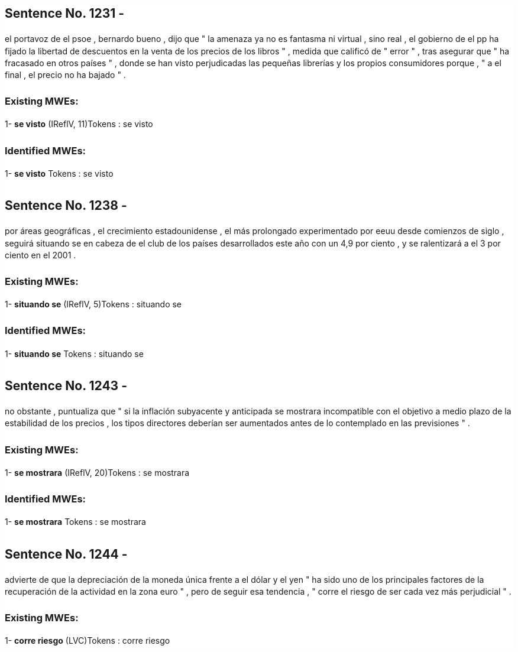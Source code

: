 ## Sentence No. 1231 - 
el portavoz de el psoe , bernardo bueno , dijo que " la amenaza ya no es fantasma ni virtual , sino real , el gobierno de el pp ha fijado la libertad de descuentos en la venta de los precios de los libros " , medida que calificó de " error " , tras asegurar que " ha fracasado en otros países " , donde se han visto perjudicadas las pequeñas librerías y los propios consumidores porque , " a el final , el precio no ha bajado " . 
### Existing MWEs: 
1- **se visto** (IReflV, 11)Tokens : 
se
visto

### Identified MWEs: 
1- **se visto** Tokens : 
se
visto

## Sentence No. 1238 - 
por áreas geográficas , el crecimiento estadounidense , el más prolongado experimentado por eeuu desde comienzos de siglo , seguirá situando se en cabeza de el club de los países desarrollados este año con un 4,9 por ciento , y se ralentizará a el 3 por ciento en el 2001 . 
### Existing MWEs: 
1- **situando se** (IReflV, 5)Tokens : 
situando
se

### Identified MWEs: 
1- **situando se** Tokens : 
situando
se

## Sentence No. 1243 - 
no obstante , puntualiza que " si la inflación subyacente y anticipada se mostrara incompatible con el objetivo a medio plazo de la estabilidad de los precios , los tipos directores deberían ser aumentados antes de lo contemplado en las previsiones " . 
### Existing MWEs: 
1- **se mostrara** (IReflV, 20)Tokens : 
se
mostrara

### Identified MWEs: 
1- **se mostrara** Tokens : 
se
mostrara

## Sentence No. 1244 - 
advierte de que la depreciación de la moneda única frente a el dólar y el yen " ha sido uno de los principales factores de la recuperación de la actividad en la zona euro " , pero de seguir esa tendencia , " corre el riesgo de ser cada vez más perjudicial " . 
### Existing MWEs: 
1- **corre riesgo** (LVC)Tokens : 
corre
riesgo
